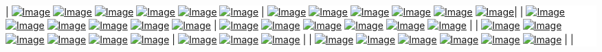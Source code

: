 | [![Image](https://i.imgur.com/mEqsABL.png)](https://old.reddit.com/message/compose?to=Holmes_Flairbot&subject=flairbot&message=l-13+%0D:Karna:) [![Image](https://i.imgur.com/pLFiFt0.png)](https://old.reddit.com/message/compose?to=Holmes_Flairbot&subject=flairbot&message=l-42) [![Image](https://i.imgur.com/bnwRgU9.png)](https://old.reddit.com/message/compose?to=Holmes_Flairbot&subject=flairbot&message=l-14+%0D:Fionn:) [![Image](https://i.imgur.com/GyjFcnG.png)](https://old.reddit.com/message/compose?to=Holmes_Flairbot&subject=flairbot&message=l-15+%0D:Brynhildr:) [![Image](https://i.imgur.com/u15DZ0y.png)](https://old.reddit.com/message/compose?to=Holmes_Flairbot&subject=flairbot&message=l-16+%0D:Li:) [![Image](https://i.imgur.com/fyIUsSF.png)](https://old.reddit.com/message/compose?to=Holmes_Flairbot&subject=flairbot&message=l-17) | [![Image](https://i.imgur.com/BK7EVKG.png)](https://old.reddit.com/message/compose?to=Holmes_Flairbot&subject=flairbot&message=lf-13) [![Image](https://i.imgur.com/BKuEpsB.png)](https://old.reddit.com/message/compose?to=Holmes_Flairbot&subject=flairbot&message=lf-14) [![Image](https://i.imgur.com/m5MPWVR.png)](https://old.reddit.com/message/compose?to=Holmes_Flairbot&subject=flairbot&message=lf-15) [![Image](https://i.imgur.com/7beST30.png)](https://old.reddit.com/message/compose?to=Holmes_Flairbot&subject=flairbot&message=lf-16) [![Image](https://i.imgur.com/usRVsVy.png)](https://old.reddit.com/message/compose?to=Holmes_Flairbot&subject=flairbot&message=lf-17) [![Image](https://i.imgur.com/haoORn7.png)](https://old.reddit.com/message/compose?to=Holmes_Flairbot&subject=flairbot&message=lf-18+%0D)|
| [![Image](https://i.imgur.com/XoHsgG0.png)](https://old.reddit.com/message/compose?to=Holmes_Flairbot&subject=flairbot&message=l-18+%0D:Lartoria:) [![Image](https://i.imgur.com/xfIeoIG.png)](https://old.reddit.com/message/compose?to=Holmes_Flairbot&subject=flairbot&message=l-19) [![Image](https://i.imgur.com/Bkq2swi.png)](https://old.reddit.com/message/compose?to=Holmes_Flairbot&subject=flairbot&message=l-20) [![Image](https://i.imgur.com/zaK0hsf.png)](https://old.reddit.com/message/compose?to=Holmes_Flairbot&subject=flairbot&message=l-21+%0D:ExtraVlad:) [![Image](https://i.imgur.com/Brzrue4.png)](https://old.reddit.com/message/compose?to=Holmes_Flairbot&subject=flairbot&message=l-22+%0D:Janta:) [![Image](https://i.imgur.com/SNDSoMs.png)](https://old.reddit.com/message/compose?to=Holmes_Flairbot&subject=flairbot&message=l-23+%0D:Enkidu:) | [![Image](https://i.imgur.com/qUMnb7K.png)](https://old.reddit.com/message/compose?to=Holmes_Flairbot&subject=flairbot&message=lf-19) [![Image](https://i.imgur.com/0Rxwkmo.png)](https://old.reddit.com/message/compose?to=Holmes_Flairbot&subject=flairbot&message=lf-20) [![Image](https://i.imgur.com/gka8Zmq.png)](https://old.reddit.com/message/compose?to=Holmes_Flairbot&subject=flairbot&message=lf-21) [![Image](https://i.imgur.com/eZfIx26.png)](https://old.reddit.com/message/compose?to=Holmes_Flairbot&subject=flairbot&message=lf-22) [![Image](https://i.imgur.com/aRyvQ7C.png)](https://old.reddit.com/message/compose?to=Holmes_Flairbot&subject=flairbot&message=lf-23) [![Image](https://i.imgur.com/uQKr0k5.png)](https://old.reddit.com/message/compose?to=Holmes_Flairbot&subject=flairbot&message=lf-24) |
| [![Image](https://i.imgur.com/bbrGzjh.png)](https://old.reddit.com/message/compose?to=Holmes_Flairbot&subject=flairbot&message=l-24+%0D:Ana:) [![Image](https://i.imgur.com/1w9ttib.png)](https://old.reddit.com/message/compose?to=Holmes_Flairbot&subject=flairbot&message=l-25) [![Image](https://i.imgur.com/lgpCiJ3.png)](https://old.reddit.com/message/compose?to=Holmes_Flairbot&subject=flairbot&message=l-26+%0D:Jaguar:) [![Image](https://i.imgur.com/AK3ScMA.png)](https://old.reddit.com/message/compose?to=Holmes_Flairbot&subject=flairbot&message=l-27) [![Image](https://i.imgur.com/q3sI3GX.png)](https://old.reddit.com/message/compose?to=Holmes_Flairbot&subject=flairbot&message=l-28+%0D:Parvati:) [![Image](https://i.imgur.com/zPUB99R.png)](https://old.reddit.com/message/compose?to=Holmes_Flairbot&subject=flairbot&message=l-29) | [![Image](https://i.imgur.com/MDmzBIw.png)](https://old.reddit.com/message/compose?to=Holmes_Flairbot&subject=flairbot&message=lf-25) [![Image](https://i.imgur.com/d8OvueP.png)](https://old.reddit.com/message/compose?to=Holmes_Flairbot&subject=flairbot&message=lf-26) [![Image](https://i.imgur.com/qyuMYsD.png)](https://old.reddit.com/message/compose?to=Holmes_Flairbot&subject=flairbot&message=lf-27)  | 
| [![Image](https://i.imgur.com/gTjrPJl.png)](https://old.reddit.com/message/compose?to=Holmes_Flairbot&subject=flairbot&message=l-30+%0D:Inshun:) [![Image](https://i.imgur.com/ddO3VRW.png)](https://old.reddit.com/message/compose?to=Holmes_Flairbot&subject=flairbot&message=l-31+%0D:Nezha:) [![Image](https://i.imgur.com/TTlHC2U.png)](https://old.reddit.com/message/compose?to=Holmes_Flairbot&subject=flairbot&message=l-32+%0D:Ereshkigal:) [![Image](https://i.imgur.com/1WaeRMn.png)](https://old.reddit.com/message/compose?to=Holmes_Flairbot&subject=flairbot&message=l-33+%0D:Ortlinde:) [![Image](https://i.imgur.com/rXYrTze.png)](https://old.reddit.com/message/compose?to=Holmes_Flairbot&subject=flairbot&message=l-34+%0D:Hilde:) [![Image](https://i.imgur.com/HDju5l5.png)](https://old.reddit.com/message/compose?to=Holmes_Flairbot&subject=flairbot&message=l-35+%0D:Thrud:)  |  |